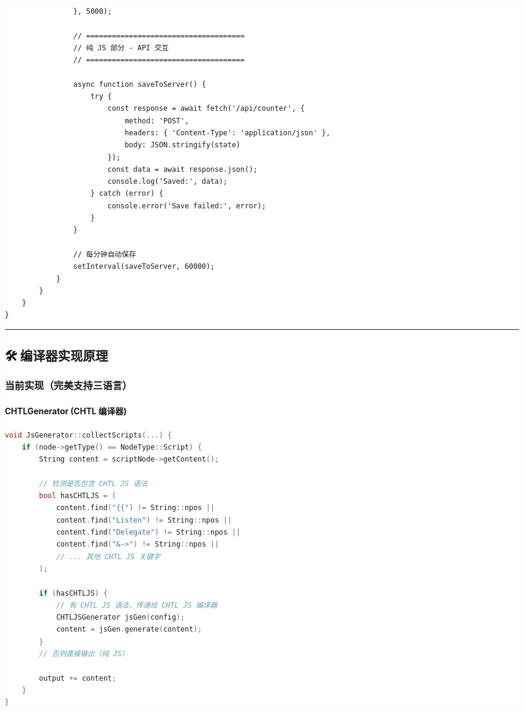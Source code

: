 ```chtl
                }, 5000);
                
                // =====================================
                // 纯 JS 部分 - API 交互
                // =====================================
                
                async function saveToServer() {
                    try {
                        const response = await fetch('/api/counter', {
                            method: 'POST',
                            headers: { 'Content-Type': 'application/json' },
                            body: JSON.stringify(state)
                        });
                        const data = await response.json();
                        console.log('Saved:', data);
                    } catch (error) {
                        console.error('Save failed:', error);
                    }
                }
                
                // 每分钟自动保存
                setInterval(saveToServer, 60000);
            }
        }
    }
}
```

---

## 🛠️ 编译器实现原理

### 当前实现（完美支持三语言）

#### CHTLGenerator (CHTL 编译器)

```cpp
void JsGenerator::collectScripts(...) {
    if (node->getType() == NodeType::Script) {
        String content = scriptNode->getContent();
        
        // 检测是否包含 CHTL JS 语法
        bool hasCHTLJS = (
            content.find("{{") != String::npos ||
            content.find("Listen") != String::npos ||
            content.find("Delegate") != String::npos ||
            content.find("&->") != String::npos ||
            // ... 其他 CHTL JS 关键字
        );
        
        if (hasCHTLJS) {
            // 有 CHTL JS 语法，传递给 CHTL JS 编译器
            CHTLJSGenerator jsGen(config);
            content = jsGen.generate(content);
        }
        // 否则直接输出（纯 JS）
        
        output += content;
    }
}
```

